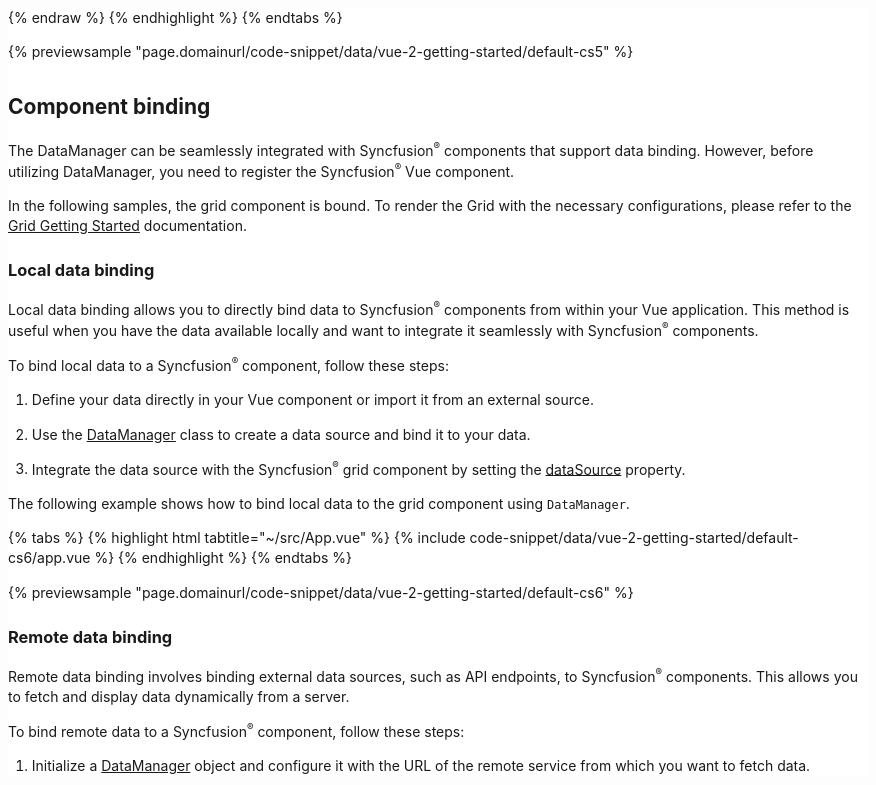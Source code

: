 {% endraw %}
{% endhighlight %}
{% endtabs %}
        
{% previewsample "page.domainurl/code-snippet/data/vue-2-getting-started/default-cs5" %}

## Component binding

The DataManager can be seamlessly integrated with Syncfusion<sup style="font-size:70%">&reg;</sup> components that support data binding. However, before utilizing DataManager, you need to register the Syncfusion<sup style="font-size:70%">&reg;</sup> Vue component.

In the following samples, the grid component is bound. To render the Grid with the necessary configurations, please refer to the [Grid Getting Started](https://ej2.syncfusion.com/vue/documentation/grid/getting-started) documentation.

### Local data binding

Local data binding allows you to directly bind data to Syncfusion<sup style="font-size:70%">&reg;</sup> components from within your Vue application. This method is useful when you have the data available locally and want to integrate it seamlessly with Syncfusion<sup style="font-size:70%">&reg;</sup> components.

To bind local data to a Syncfusion<sup style="font-size:70%">&reg;</sup> component, follow these steps:

1. Define your data directly in your Vue component or import it from an external source.

2. Use the [DataManager](https://ej2.syncfusion.com/documentation/api/data/datamanager) class to create a data source and bind it to your data.

3. Integrate the data source with the Syncfusion<sup style="font-size:70%">&reg;</sup> grid component by setting the [dataSource](https://ej2.syncfusion.com/javascript/documentation/api/grid/#datasource) property.

The following example shows how to bind local data to the grid component using `DataManager`.

{% tabs %}
{% highlight html tabtitle="~/src/App.vue" %}
{% include code-snippet/data/vue-2-getting-started/default-cs6/app.vue %}
{% endhighlight %}
{% endtabs %}
        
{% previewsample "page.domainurl/code-snippet/data/vue-2-getting-started/default-cs6" %}

### Remote data binding

Remote data binding involves binding external data sources, such as API endpoints, to Syncfusion<sup style="font-size:70%">&reg;</sup> components. This allows you to fetch and display data dynamically from a server.

To bind remote data to a Syncfusion<sup style="font-size:70%">&reg;</sup> component, follow these steps:

1. Initialize a [DataManager](https://ej2.syncfusion.com/documentation/api/data/datamanager) object and configure it with the URL of the remote service from which you want to fetch data.

